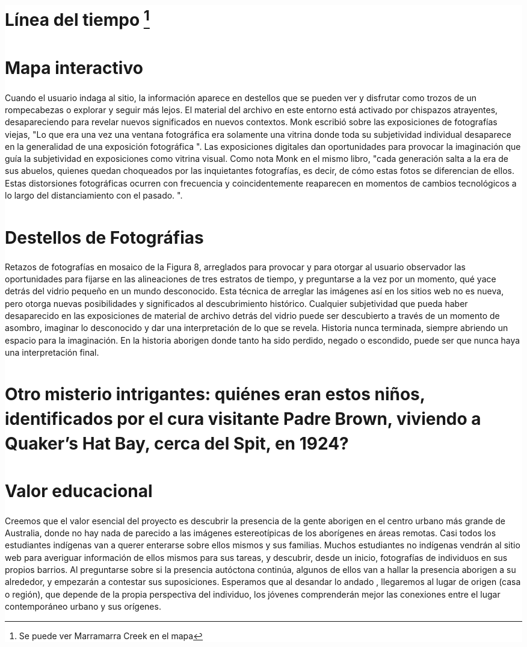 
# Línea del tiempo [^10]



# Mapa interactivo 


Cuando el usuario indaga al sitio, la información aparece en destellos que se pueden ver y disfrutar como trozos de un rompecabezas o explorar y seguir más lejos. El material del archivo en este entorno está activado por chispazos atrayentes, desapareciendo para revelar nuevos significados en nuevos contextos. Monk escribió sobre las exposiciones de fotografías viejas, "Lo que era una vez una ventana fotográfica era solamente una vitrina donde toda su subjetividad individual desaparece en la generalidad de una exposición fotográfica ". Las exposiciones digitales dan oportunidades para provocar la imaginación que guía la subjetividad en exposiciones como vitrina visual. Como nota Monk en el mismo libro, "cada generación salta a la era de sus abuelos, quienes quedan choqueados por las inquietantes fotografías, es decir, de cómo estas fotos se diferencian de ellos. Estas distorsiones fotográficas ocurren con frecuencia y coincidentemente reaparecen en momentos de cambios tecnológicos a lo largo del distanciamiento con el pasado. ". 


# Destellos de Fotográfias 


Retazos de fotografías en mosaico de la Figura 8, arreglados para provocar y para otorgar al usuario observador las oportunidades para fijarse en las alineaciones de tres estratos de tiempo, y preguntarse a la vez por un momento, qué yace detrás del vidrio pequeño en un mundo desconocido. Esta técnica de arreglar las imágenes así en los sitios web no es nueva, pero otorga nuevas posibilidades y significados al descubrimiento histórico. Cualquier subjetividad que pueda haber desaparecido en las exposiciones de material de archivo detrás del vidrio puede ser descubierto a través de un momento de asombro, imaginar lo desconocido y dar una interpretación de lo que se revela. Historia nunca terminada, siempre abriendo un espacio para la imaginación. En la historia aborigen donde tanto ha sido perdido, negado o escondido, puede ser que nunca haya una interpretación final. 


# Otro misterio intrigantes: quiénes eran estos niños, identificados por el cura visitante Padre Brown, viviendo a Quaker’s Hat Bay, cerca del Spit, en 1924? 



# Valor educacional 


Creemos que el valor esencial del proyecto es descubrir la presencia de la gente aborigen en el centro urbano más grande de Australia, donde no hay nada de parecido a las imágenes estereotípicas de los aborígenes en áreas remotas. Casi todos los estudiantes indígenas van a querer enterarse sobre ellos mismos y sus familias. Muchos estudiantes no indígenas vendrán al sitio web para averiguar información de ellos mismos para sus tareas, y descubrir, desde un inicio, fotografías de individuos en sus propios barrios. Al preguntarse sobre si la presencia autóctona continúa, algunos de ellos van a hallar la presencia aborigen a su alrededor, y empezarán a contestar sus suposiciones. Esperamos que al desandar lo andado , llegaremos al lugar de origen (casa o región), que depende de la propia perspectiva del individuo, los jóvenes comprenderán mejor las conexiones entre el lugar contemporáneo urbano y sus orígenes. 


[^1]: Este
[^2]: El gobierno de NSW creó un Comité de
[^3]: Sitios, Comunidades, Política,
[^4]: [Antes de Cook visualísa]
[^5]: [Antes
[^6]: [Antes de Cook visualísa] Los Kurris
[^7]: [Antes de Cook visualísa] La gente Kuri
[^8]: [Antes de
[^9]: Acerca, Sitio,
[^10]: Se puede ver Marramarra Creek en el mapa
[^11]: This article is based on our previous papers in